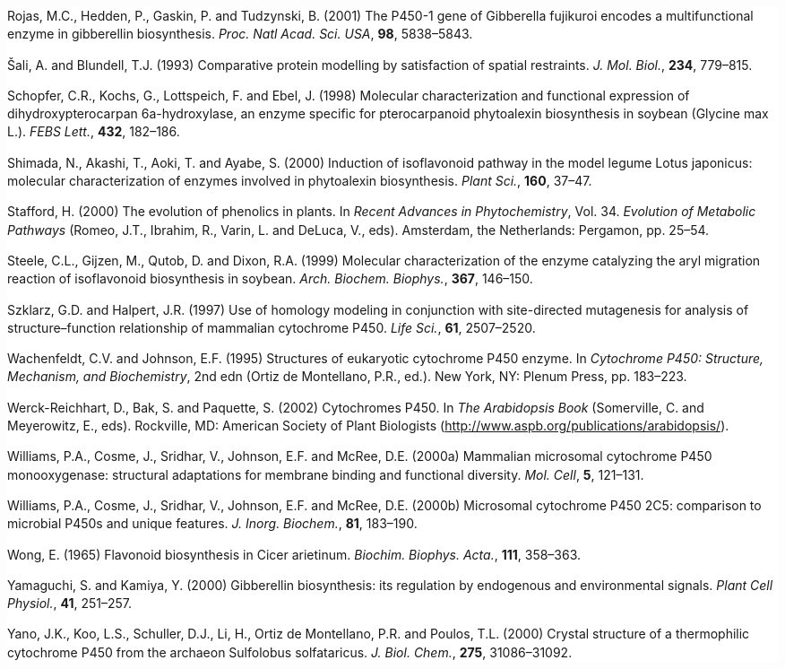 Rojas, M.C., Hedden, P., Gaskin, P. and Tudzynski, B. (2001) The P450-1 gene of Gibberella fujikuroi encodes a multifunctional enzyme in gibberellin biosynthesis. *Proc. Natl Acad. Sci. USA*, **98**, 5838–5843.

Šali, A. and Blundell, T.J. (1993) Comparative protein modelling by satisfaction of spatial restraints. *J. Mol. Biol.*, **234**, 779–815.

Schopfer, C.R., Kochs, G., Lottspeich, F. and Ebel, J. (1998) Molecular characterization and functional expression of dihydroxypterocarpan 6a-hydroxylase, an enzyme specific for pterocarpanoid phytoalexin biosynthesis in soybean (Glycine max L.). *FEBS Lett.*, **432**, 182–186.

Shimada, N., Akashi, T., Aoki, T. and Ayabe, S. (2000) Induction of isoflavonoid pathway in the model legume Lotus japonicus: molecular characterization of enzymes involved in phytoalexin biosynthesis. *Plant Sci.*, **160**, 37–47.

Stafford, H. (2000) The evolution of phenolics in plants. In *Recent Advances in Phytochemistry*, Vol. 34. *Evolution of Metabolic Pathways* (Romeo, J.T., Ibrahim, R., Varin, L. and DeLuca, V., eds). Amsterdam, the Netherlands: Pergamon, pp. 25–54.

Steele, C.L., Gijzen, M., Qutob, D. and Dixon, R.A. (1999) Molecular characterization of the enzyme catalyzing the aryl migration reaction of isoflavonoid biosynthesis in soybean. *Arch. Biochem. Biophys.*, **367**, 146–150.

Szklarz, G.D. and Halpert, J.R. (1997) Use of homology modeling in conjunction with site-directed mutagenesis for analysis of structure–function relationship of mammalian cytochrome P450. *Life Sci.*, **61**, 2507–2520.

Wachenfeldt, C.V. and Johnson, E.F. (1995) Structures of eukaryotic cytochrome P450 enzyme. In *Cytochrome P450: Structure, Mechanism, and Biochemistry*, 2nd edn (Ortiz de Montellano, P.R., ed.). New York, NY: Plenum Press, pp. 183–223.

Werck-Reichhart, D., Bak, S. and Paquette, S. (2002) Cytochromes P450. In *The Arabidopsis Book* (Somerville, C. and Meyerowitz, E., eds). Rockville, MD: American Society of Plant Biologists (http://www.aspb.org/publications/arabidopsis/).

Williams, P.A., Cosme, J., Sridhar, V., Johnson, E.F. and McRee, D.E. (2000a) Mammalian microsomal cytochrome P450 monooxygenase: structural adaptations for membrane binding and functional diversity. *Mol. Cell*, **5**, 121–131.

Williams, P.A., Cosme, J., Sridhar, V., Johnson, E.F. and McRee, D.E. (2000b) Microsomal cytochrome P450 2C5: comparison to microbial P450s and unique features. *J. Inorg. Biochem.*, **81**, 183–190.

Wong, E. (1965) Flavonoid biosynthesis in Cicer arietinum. *Biochim. Biophys. Acta.*, **111**, 358–363.

Yamaguchi, S. and Kamiya, Y. (2000) Gibberellin biosynthesis: its regulation by endogenous and environmental signals. *Plant Cell Physiol.*, **41**, 251–257.

Yano, J.K., Koo, L.S., Schuller, D.J., Li, H., Ortiz de Montellano, P.R. and Poulos, T.L. (2000) Crystal structure of a thermophilic cytochrome P450 from the archaeon Sulfolobus solfataricus. *J. Biol. Chem.*, **275**, 31086–31092.
